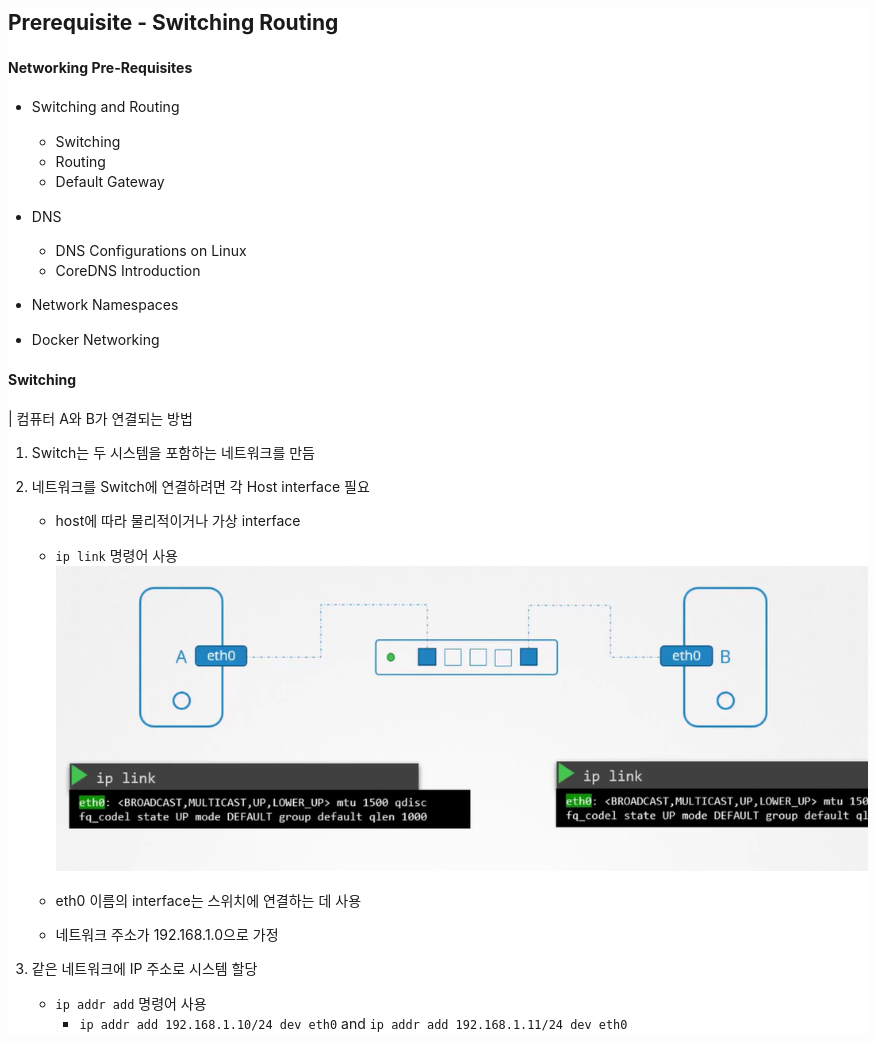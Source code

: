 ## Prerequisite - Switching Routing

#### Networking Pre-Requisites

- Switching and Routing

  - Switching
  - Routing
  - Default Gateway

- DNS

  - DNS Configurations on Linux
  - CoreDNS Introduction

- Network Namespaces

- Docker Networking

#### Switching

| 컴퓨터 A와 B가 연결되는 방법

1. Switch는 두 시스템을 포함하는 네트워크를 만듬
2. 네트워크를 Switch에 연결하려면 각 Host interface 필요

   - host에 따라 물리적이거나 가상 interface
   - `ip link` 명령어 사용
     ![alt text](image-75.png)

   - eth0 이름의 interface는 스위치에 연결하는 데 사용
   - 네트워크 주소가 192.168.1.0으로 가정

3. 같은 네트워크에 IP 주소로 시스템 할당

   - `ip addr add` 명령어 사용
     - `ip addr add 192.168.1.10/24 dev eth0` and `ip addr add 192.168.1.11/24 dev eth0`
